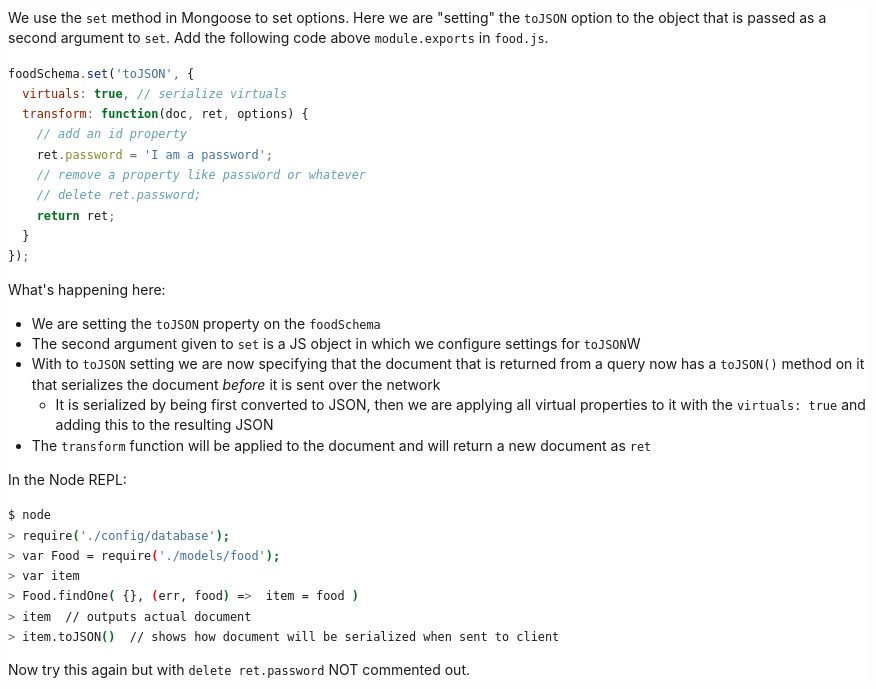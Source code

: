 We use the `set` method in Mongoose to set options. Here we are "setting" the `toJSON` option to the object that is passed as a second argument to `set`. Add the following code above `module.exports` in `food.js`.

```javascript
foodSchema.set('toJSON', {
  virtuals: true, // serialize virtuals
  transform: function(doc, ret, options) {
    // add an id property
    ret.password = 'I am a password';
    // remove a property like password or whatever
    // delete ret.password;
    return ret;
  }
});
```
What's happening here: 

* We are setting the `toJSON` property on the `foodSchema`
* The second argument given to `set` is a JS object in which we configure settings for `toJSON`W
* With to `toJSON` setting we are now specifying that the document that is returned from a query now has a `toJSON()` method on it that serializes the document *before* it is sent over the network
  * It is serialized by being first converted to JSON, then we are applying all virtual properties to it with the `virtuals: true` and adding this to the resulting JSON
* The `transform` function will be applied to the document and will return a new document as `ret` 

In the Node REPL:

```bash
$ node
> require('./config/database');
> var Food = require('./models/food');
> var item
> Food.findOne( {}, (err, food) =>  item = food )
> item  // outputs actual document
> item.toJSON()  // shows how document will be serialized when sent to client
```

Now try this again but with `delete ret.password` NOT commented out.
